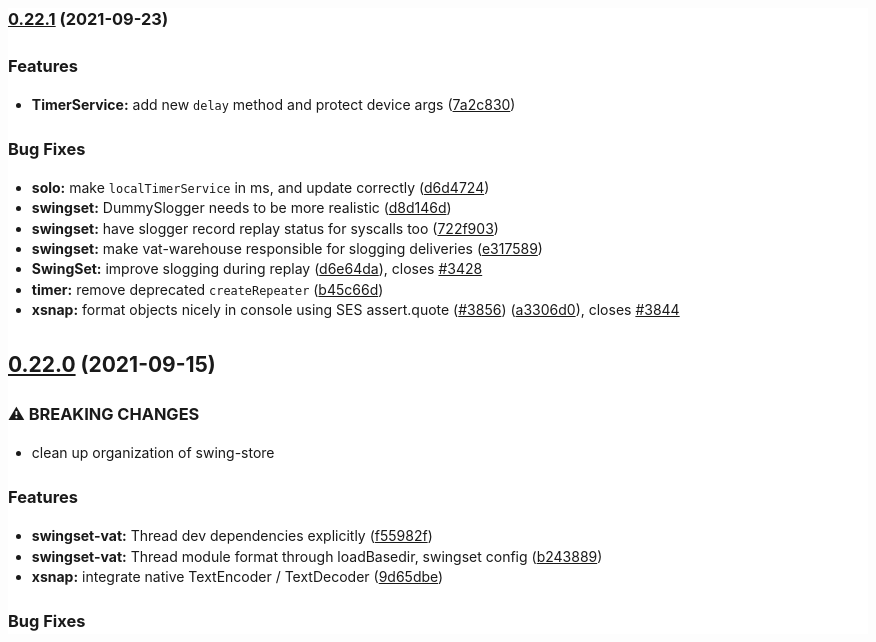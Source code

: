

### [0.22.1](https://github.com/Agoric/agoric-sdk/compare/@agoric/swingset-vat@0.22.0...@agoric/swingset-vat@0.22.1) (2021-09-23)


### Features

* **TimerService:** add new `delay` method and protect device args ([7a2c830](https://github.com/Agoric/agoric-sdk/commit/7a2c830b6cdea1e81cc0eb8fef517704dc30a922))


### Bug Fixes

* **solo:** make `localTimerService` in ms, and update correctly ([d6d4724](https://github.com/Agoric/agoric-sdk/commit/d6d472445a05b8c3d83fc9621879c3c91bf4d737))
* **swingset:** DummySlogger needs to be more realistic ([d8d146d](https://github.com/Agoric/agoric-sdk/commit/d8d146de69a08d2b6582b3a778a7f44985450fc0))
* **swingset:** have slogger record replay status for syscalls too ([722f903](https://github.com/Agoric/agoric-sdk/commit/722f903c8306f4245addad6bbe9df7b8b7a7321b))
* **swingset:** make vat-warehouse responsible for slogging deliveries ([e317589](https://github.com/Agoric/agoric-sdk/commit/e31758914c165113c4ba6a4574a73ee888addad1))
* **SwingSet:** improve slogging during replay ([d6e64da](https://github.com/Agoric/agoric-sdk/commit/d6e64daf4d8240ad51eafb917e6f4590c8caebfb)), closes [#3428](https://github.com/Agoric/agoric-sdk/issues/3428)
* **timer:** remove deprecated `createRepeater` ([b45c66d](https://github.com/Agoric/agoric-sdk/commit/b45c66d6d5aadcd91bd2e50d31104bce8d4d78f6))
* **xsnap:** format objects nicely in console using SES assert.quote ([#3856](https://github.com/Agoric/agoric-sdk/issues/3856)) ([a3306d0](https://github.com/Agoric/agoric-sdk/commit/a3306d01d8e87c4bc7483a61e42cc30b006feb81)), closes [#3844](https://github.com/Agoric/agoric-sdk/issues/3844)



## [0.22.0](https://github.com/Agoric/agoric-sdk/compare/@agoric/swingset-vat@0.21.3...@agoric/swingset-vat@0.22.0) (2021-09-15)


### ⚠ BREAKING CHANGES

* clean up organization of swing-store

### Features

* **swingset-vat:** Thread dev dependencies explicitly ([f55982f](https://github.com/Agoric/agoric-sdk/commit/f55982fccf211fba9625cd8015b5c06e9644ee60))
* **swingset-vat:** Thread module format through loadBasedir, swingset config ([b243889](https://github.com/Agoric/agoric-sdk/commit/b243889d2f5e7c3c279373943b593cf9773c6366))
* **xsnap:** integrate native TextEncoder / TextDecoder ([9d65dbe](https://github.com/Agoric/agoric-sdk/commit/9d65dbe2410e1856c3ac1fa6ff7eb921bb24ec0c))


### Bug Fixes

